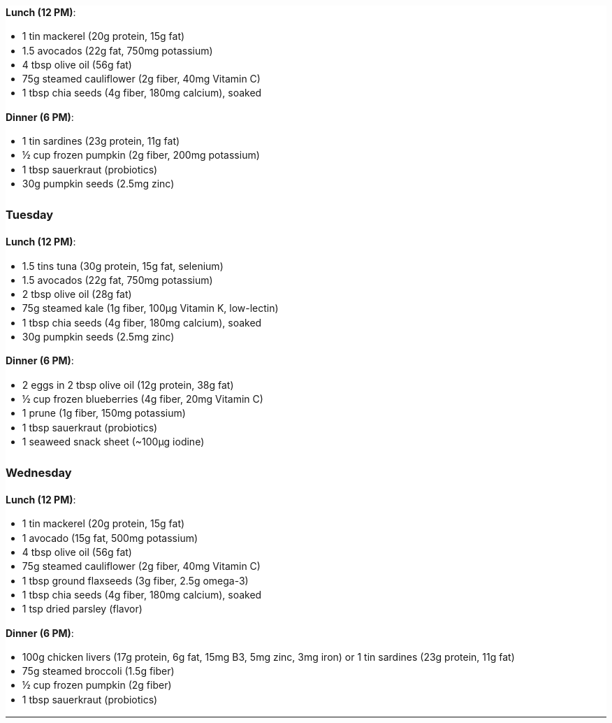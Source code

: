 **Lunch (12 PM)**:

- 1 tin mackerel (20g protein, 15g fat)
- 1.5 avocados (22g fat, 750mg potassium)
- 4 tbsp olive oil (56g fat)
- 75g steamed cauliflower (2g fiber, 40mg Vitamin C)
- 1 tbsp chia seeds (4g fiber, 180mg calcium), soaked

**Dinner (6 PM)**:

- 1 tin sardines (23g protein, 11g fat)
- ½ cup frozen pumpkin (2g fiber, 200mg potassium)
- 1 tbsp sauerkraut (probiotics)
- 30g pumpkin seeds (2.5mg zinc)

### Tuesday

**Lunch (12 PM)**:

- 1.5 tins tuna (30g protein, 15g fat, selenium)
- 1.5 avocados (22g fat, 750mg potassium)
- 2 tbsp olive oil (28g fat)
- 75g steamed kale (1g fiber, 100µg Vitamin K, low-lectin)
- 1 tbsp chia seeds (4g fiber, 180mg calcium), soaked
- 30g pumpkin seeds (2.5mg zinc)

**Dinner (6 PM)**:

- 2 eggs in 2 tbsp olive oil (12g protein, 38g fat)
- ½ cup frozen blueberries (4g fiber, 20mg Vitamin C)
- 1 prune (1g fiber, 150mg potassium)
- 1 tbsp sauerkraut (probiotics)
- 1 seaweed snack sheet (~100µg iodine)

### Wednesday

**Lunch (12 PM)**:

- 1 tin mackerel (20g protein, 15g fat)
- 1 avocado (15g fat, 500mg potassium)
- 4 tbsp olive oil (56g fat)
- 75g steamed cauliflower (2g fiber, 40mg Vitamin C)
- 1 tbsp ground flaxseeds (3g fiber, 2.5g omega-3)
- 1 tbsp chia seeds (4g fiber, 180mg calcium), soaked
- 1 tsp dried parsley (flavor)

**Dinner (6 PM)**:

- 100g chicken livers (17g protein, 6g fat, 15mg B3, 5mg zinc, 3mg iron) or 1 tin sardines (23g protein, 11g fat)
- 75g steamed broccoli (1.5g fiber)
- ½ cup frozen pumpkin (2g fiber)
- 1 tbsp sauerkraut (probiotics)

---
